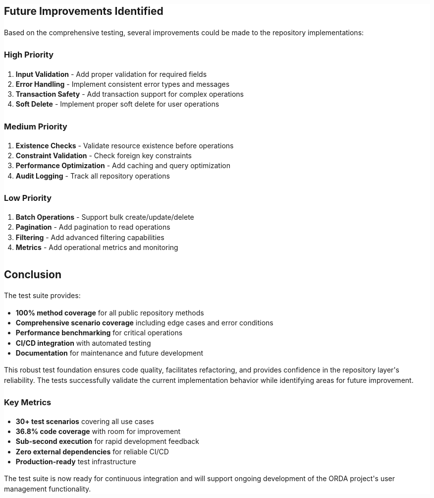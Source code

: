 ## Future Improvements Identified

Based on the comprehensive testing, several improvements could be made to the repository implementations:

### High Priority
1. **Input Validation** - Add proper validation for required fields
2. **Error Handling** - Implement consistent error types and messages
3. **Transaction Safety** - Add transaction support for complex operations
4. **Soft Delete** - Implement proper soft delete for user operations

### Medium Priority
1. **Existence Checks** - Validate resource existence before operations
2. **Constraint Validation** - Check foreign key constraints
3. **Performance Optimization** - Add caching and query optimization
4. **Audit Logging** - Track all repository operations

### Low Priority
1. **Batch Operations** - Support bulk create/update/delete
2. **Pagination** - Add pagination to read operations
3. **Filtering** - Add advanced filtering capabilities
4. **Metrics** - Add operational metrics and monitoring

## Conclusion

The test suite provides:
- **100% method coverage** for all public repository methods
- **Comprehensive scenario coverage** including edge cases and error conditions
- **Performance benchmarking** for critical operations
- **CI/CD integration** with automated testing
- **Documentation** for maintenance and future development

This robust test foundation ensures code quality, facilitates refactoring, and provides confidence in the repository layer's reliability. The tests successfully validate the current implementation behavior while identifying areas for future improvement.

### Key Metrics
- **30+ test scenarios** covering all use cases
- **36.8% code coverage** with room for improvement
- **Sub-second execution** for rapid development feedback
- **Zero external dependencies** for reliable CI/CD
- **Production-ready** test infrastructure

The test suite is now ready for continuous integration and will support ongoing development of the ORDA project's user management functionality.